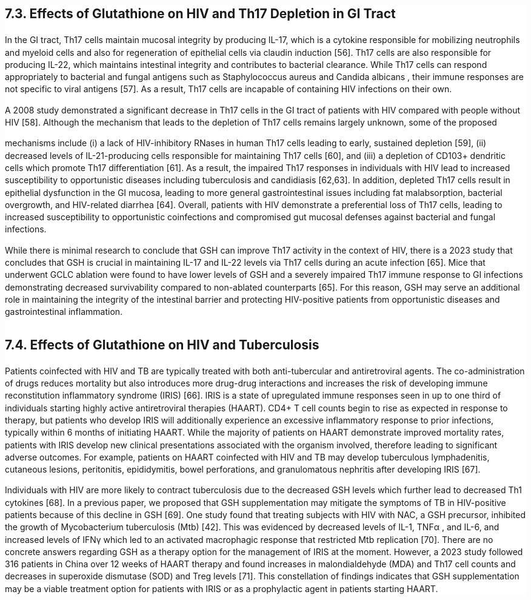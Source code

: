## 7.3. Effects of Glutathione on HIV and Th17 Depletion in GI Tract

In the GI tract, Th17 cells maintain mucosal integrity by producing IL-17, which is a cytokine responsible for mobilizing neutrophils and myeloid cells and also for regeneration of epithelial cells via claudin induction [56]. Th17 cells are also responsible for producing IL-22, which maintains intestinal integrity and contributes to bacterial clearance. While Th17 cells can respond appropriately to bacterial and fungal antigens such as Staphylococcus aureus and Candida albicans , their immune responses are not specific to viral antigens [57]. As a result, Th17 cells are incapable of containing HIV infections on their own.

A 2008 study demonstrated a significant decrease in Th17 cells in the GI tract of patients with HIV compared with people without HIV [58]. Although the mechanism that leads to the depletion of Th17 cells remains largely unknown, some of the proposed

mechanisms include (i) a lack of HIV-inhibitory RNases in human Th17 cells leading to early, sustained depletion [59], (ii) decreased levels of IL-21-producing cells responsible for maintaining Th17 cells [60], and (iii) a depletion of CD103+ dendritic cells which promote Th17 differentiation [61]. As a result, the impaired Th17 responses in individuals with HIV lead to increased susceptibility to opportunistic diseases including tuberculosis and candidiasis [62,63]. In addition, depleted Th17 cells result in epithelial dysfunction in the GI mucosa, leading to more general gastrointestinal issues including fat malabsorption, bacterial overgrowth, and HIV-related diarrhea [64]. Overall, patients with HIV demonstrate a preferential loss of Th17 cells, leading to increased susceptibility to opportunistic coinfections and compromised gut mucosal defenses against bacterial and fungal infections.

While there is minimal research to conclude that GSH can improve Th17 activity in the context of HIV, there is a 2023 study that concludes that GSH is crucial in maintaining IL-17 and IL-22 levels via Th17 cells during an acute infection [65]. Mice that underwent GCLC ablation were found to have lower levels of GSH and a severely impaired Th17 immune response to GI infections demonstrating decreased survivability compared to non-ablated counterparts [65]. For this reason, GSH may serve an additional role in maintaining the integrity of the intestinal barrier and protecting HIV-positive patients from opportunistic diseases and gastrointestinal inflammation.

## 7.4. Effects of Glutathione on HIV and Tuberculosis

Patients coinfected with HIV and TB are typically treated with both anti-tubercular and antiretroviral agents. The co-administration of drugs reduces mortality but also introduces more drug-drug interactions and increases the risk of developing immune reconstitution inflammatory syndrome (IRIS) [66]. IRIS is a state of upregulated immune responses seen in up to one third of individuals starting highly active antiretroviral therapies (HAART). CD4+ T cell counts begin to rise as expected in response to therapy, but patients who develop IRIS will additionally experience an excessive inflammatory response to prior infections, typically within 6 months of initiating HAART. While the majority of patients on HAART demonstrate improved mortality rates, patients with IRIS develop new clinical presentations associated with the organism involved, therefore leading to significant adverse outcomes. For example, patients on HAART coinfected with HIV and TB may develop tuberculous lymphadenitis, cutaneous lesions, peritonitis, epididymitis, bowel perforations, and granulomatous nephritis after developing IRIS [67].

Individuals with HIV are more likely to contract tuberculosis due to the decreased GSH levels which further lead to decreased Th1 cytokines [68]. In a previous paper, we proposed that GSH supplementation may mitigate the symptoms of TB in HIV-positive patients because of this decline in GSH [69]. One study found that treating subjects with HIV with NAC, a GSH precursor, inhibited the growth of Mycobacterium tuberculosis (Mtb) [42]. This was evidenced by decreased levels of IL-1, TNFα , and IL-6, and increased levels of IFNγ which led to an activated macrophagic response that restricted Mtb replication [70]. There are no concrete answers regarding GSH as a therapy option for the management of IRIS at the moment. However, a 2023 study followed 316 patients in China over 12 weeks of HAART therapy and found increases in malondialdehyde (MDA) and Th17 cell counts and decreases in superoxide dismutase (SOD) and Treg levels [71]. This constellation of findings indicates that GSH supplementation may be a viable treatment option for patients with IRIS or as a prophylactic agent in patients starting HAART.

